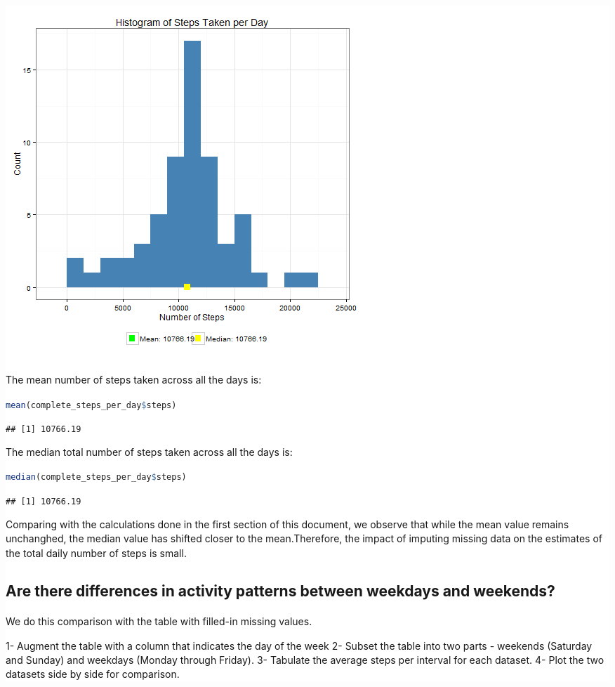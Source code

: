 ![plot of chunk witout_NA_TotalNum_Steps_PerDay](figure/witout_NA_TotalNum_Steps_PerDay-1.png) 

The mean number of steps taken across all the days is:

```r
mean(complete_steps_per_day$steps)
```

```
## [1] 10766.19
```
The median total number of steps taken across all the days is:

```r
median(complete_steps_per_day$steps)
```

```
## [1] 10766.19
```

Comparing with the calculations done in the first section of this document, we observe that while the mean value remains unchanghed, the median value has shifted closer to the mean.Therefore, the impact of imputing missing data on the estimates of the total daily number of steps is small.

Are there differences in activity patterns between weekdays and weekends?
------------------------------------------------------------------------
We do this comparison with the table with filled-in missing values.

1- Augment the table with a column that indicates the day of the week
2- Subset the table into two parts - weekends (Saturday and Sunday) and weekdays (Monday through Friday).
3- Tabulate the average steps per interval for each dataset.
4- Plot the two datasets side by side for comparison.
